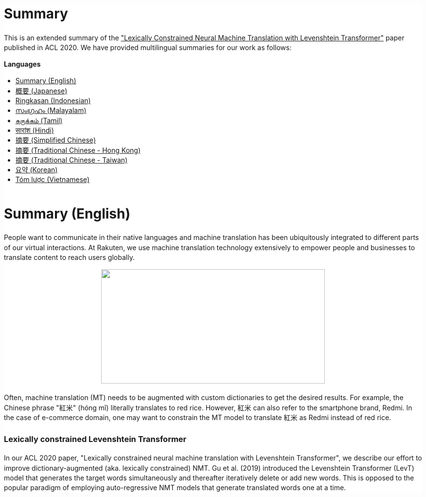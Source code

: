 Summary
==== 

This is an extended summary of the ["Lexically Constrained Neural Machine Translation with Levenshtein Transformer"](https://www.aclweb.org/anthology/2020.acl-main.325/) paper published in ACL 2020. We have provided multilingual summaries for our work as follows:

**Languages**

 - [Summary (English)](https://github.com/raymondhs/constrained-levt/blob/master/summary.md#summary-english)
 - [概要 (Japanese)](https://github.com/raymondhs/constrained-levt/blob/master/summary.md#%E6%A6%82%E8%A6%81-japanese)
 - [Ringkasan (Indonesian)](https://github.com/raymondhs/constrained-levt/blob/master/summary.md#ringkasan-indonesian)
 - [സംഗ്രഹം (Malayalam)](https://github.com/raymondhs/constrained-levt/blob/master/summary.md#%E0%B4%B8%E0%B4%82%E0%B4%97%E0%B5%8D%E0%B4%B0%E0%B4%B9%E0%B4%82-malayalam)
 - [சுருக்கம் (Tamil)](https://github.com/raymondhs/constrained-levt/blob/master/summary.md#%E0%AE%9A%E0%AF%81%E0%AE%B0%E0%AF%81%E0%AE%95%E0%AF%8D%E0%AE%95%E0%AE%AE%E0%AF%8D-tamil)
 - [सारांश (Hindi)](https://github.com/raymondhs/constrained-levt/blob/master/summary.md#%E0%A4%B8%E0%A4%BE%E0%A4%B0%E0%A4%BE%E0%A4%82%E0%A4%B6-hindi)
 - [摘要 (Simplified Chinese)](https://github.com/raymondhs/constrained-levt/blob/master/summary.md#%E6%91%98%E8%A6%81-chinese)
 - [摘要 (Traditional Chinese - Hong Kong)](https://github.com/raymondhs/constrained-levt/blob/master/summary.md#%E6%91%98%E8%A6%81-traditional-chinese---hong-kong)
 - [摘要 (Traditional Chinese - Taiwan)](https://github.com/raymondhs/constrained-levt/blob/master/summary.md#%E6%91%98%E8%A6%81-traditional-chinese---taiwan)
 - [요약 (Korean)](https://github.com/raymondhs/constrained-levt/blob/master/summary.md#%EC%9A%94%EC%95%BD-korean)
 - [Tóm lược (Vietnamese)](https://github.com/raymondhs/constrained-levt/blob/master/summary.md#t%C3%B3m-l%C6%B0%E1%BB%A3c-vietnamese)
 

# Summary (English)

People want to communicate in their native languages and machine translation has been ubiquitously integrated to different parts of our virtual interactions. At Rakuten, we use machine translation technology extensively to empower people and businesses to translate content to reach users globally. 


<p align="center">
  <img width="460" height="235" src="https://docs.google.com/drawings/d/e/2PACX-1vSIl6spYocxL4gmqoHvr7jmaVh139TtOPOtH6LcpKqUvo6q8UddtsjHYDIsjelNLk32OLitMpKCN2cZ/pub?w=409&h=201">
</p>

Often, machine translation (MT) needs to be augmented with custom dictionaries to get the desired results. For example, the Chinese phrase "紅米" (hóng mǐ) literally translates to red rice. However, 紅米 can also refer to the smartphone brand, Redmi. In the case of e-commerce domain, one may want to constrain the MT model to translate 紅米 as Redmi instead of red rice.

### Lexically constrained Levenshtein Transformer

In our ACL 2020 paper, "Lexically constrained neural machine translation with Levenshtein Transformer", we describe our effort to improve dictionary-augmented (aka. lexically constrained) NMT. Gu et al. (2019) introduced the Levenshtein Transformer (LevT) model that generates the target words simultaneously and thereafter iteratively delete or add new words. This is opposed to the popular paradigm of employing auto-regressive NMT models that generate translated words one at a time.
